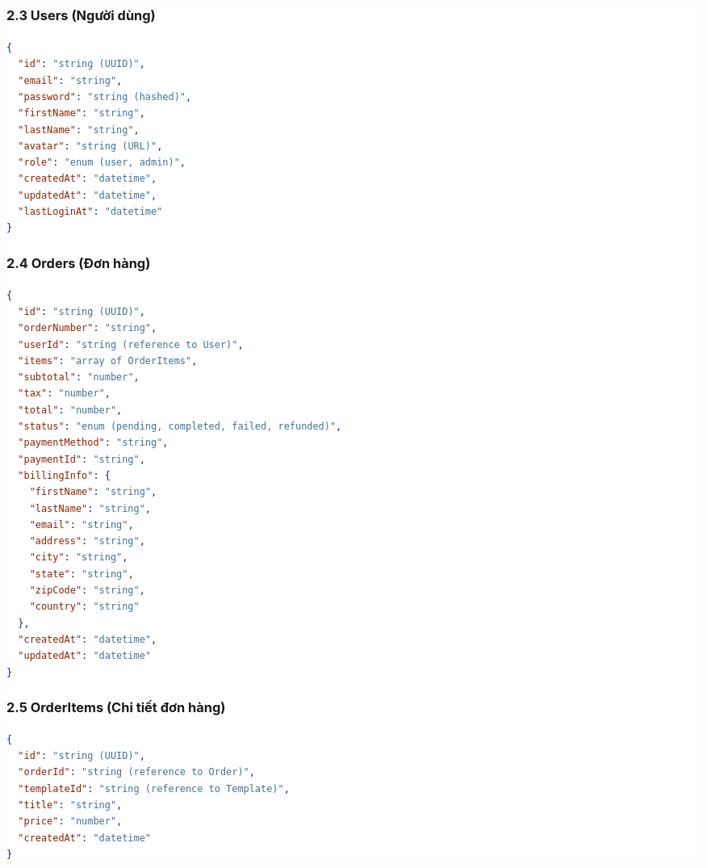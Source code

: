 ### 2.3 Users (Người dùng)

```json
{
  "id": "string (UUID)",
  "email": "string",
  "password": "string (hashed)",
  "firstName": "string",
  "lastName": "string",
  "avatar": "string (URL)",
  "role": "enum (user, admin)",
  "createdAt": "datetime",
  "updatedAt": "datetime",
  "lastLoginAt": "datetime"
}
```

### 2.4 Orders (Đơn hàng)

```json
{
  "id": "string (UUID)",
  "orderNumber": "string",
  "userId": "string (reference to User)",
  "items": "array of OrderItems",
  "subtotal": "number",
  "tax": "number",
  "total": "number",
  "status": "enum (pending, completed, failed, refunded)",
  "paymentMethod": "string",
  "paymentId": "string",
  "billingInfo": {
    "firstName": "string",
    "lastName": "string",
    "email": "string",
    "address": "string",
    "city": "string",
    "state": "string",
    "zipCode": "string",
    "country": "string"
  },
  "createdAt": "datetime",
  "updatedAt": "datetime"
}
```

### 2.5 OrderItems (Chi tiết đơn hàng)

```json
{
  "id": "string (UUID)",
  "orderId": "string (reference to Order)",
  "templateId": "string (reference to Template)",
  "title": "string",
  "price": "number",
  "createdAt": "datetime"
}
```
